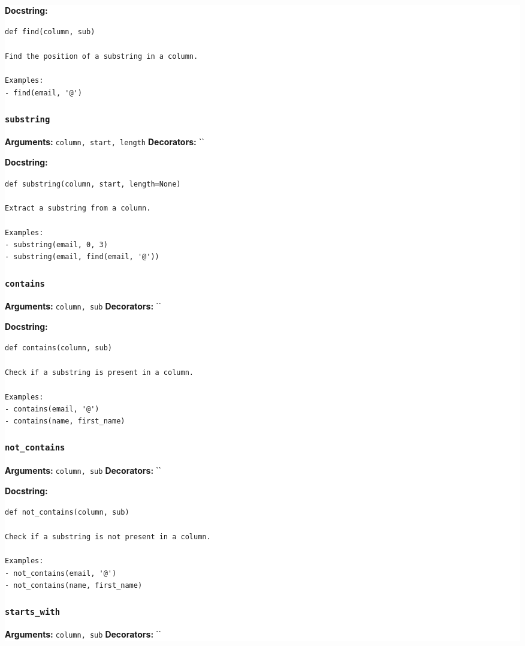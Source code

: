 **Docstring:**
```
def find(column, sub)

Find the position of a substring in a column.

Examples:
- find(email, '@')
```
### `substring`
**Arguments:** `column, start, length`
**Decorators:** ``

**Docstring:**
```
def substring(column, start, length=None)

Extract a substring from a column.

Examples:
- substring(email, 0, 3)
- substring(email, find(email, '@'))
```
### `contains`
**Arguments:** `column, sub`
**Decorators:** ``

**Docstring:**
```
def contains(column, sub)

Check if a substring is present in a column.

Examples:
- contains(email, '@')
- contains(name, first_name)
```
### `not_contains`
**Arguments:** `column, sub`
**Decorators:** ``

**Docstring:**
```
def not_contains(column, sub)

Check if a substring is not present in a column.

Examples:
- not_contains(email, '@')
- not_contains(name, first_name)
```
### `starts_with`
**Arguments:** `column, sub`
**Decorators:** ``

